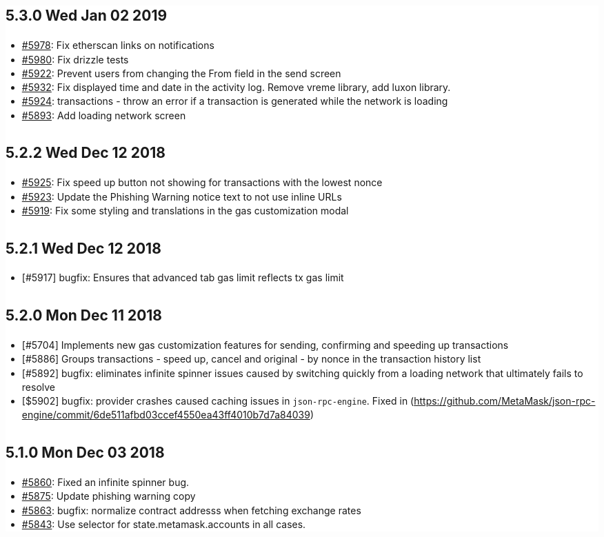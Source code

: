 ## 5.3.0 Wed Jan 02 2019

- [#5978](https://github.com/MetaMask/metamask-extension/pull/5978): Fix
  etherscan links on notifications
- [#5980](https://github.com/MetaMask/metamask-extension/pull/5980): Fix drizzle
  tests
- [#5922](https://github.com/MetaMask/metamask-extension/pull/5922): Prevent
  users from changing the From field in the send screen
- [#5932](https://github.com/MetaMask/metamask-extension/pull/5932): Fix
  displayed time and date in the activity log. Remove vreme library, add luxon
  library.
- [#5924](https://github.com/MetaMask/metamask-extension/pull/5924):
  transactions - throw an error if a transaction is generated while the network
  is loading
- [#5893](https://github.com/MetaMask/metamask-extension/pull/5893): Add loading
  network screen

## 5.2.2 Wed Dec 12 2018

- [#5925](https://github.com/MetaMask/metamask-extension/pull/5925): Fix speed
  up button not showing for transactions with the lowest nonce
- [#5923](https://github.com/MetaMask/metamask-extension/pull/5923): Update the
  Phishing Warning notice text to not use inline URLs
- [#5919](https://github.com/MetaMask/metamask-extension/pull/5919): Fix some
  styling and translations in the gas customization modal

## 5.2.1 Wed Dec 12 2018

- [#5917] bugfix: Ensures that advanced tab gas limit reflects tx gas limit

## 5.2.0 Mon Dec 11 2018

- [#5704] Implements new gas customization features for sending, confirming and
  speeding up transactions
- [#5886] Groups transactions - speed up, cancel and original - by nonce in the
  transaction history list
- [#5892] bugfix: eliminates infinite spinner issues caused by switching quickly
  from a loading network that ultimately fails to resolve
- [$5902] bugfix: provider crashes caused caching issues in `json-rpc-engine`.
  Fixed in
  (https://github.com/MetaMask/json-rpc-engine/commit/6de511afbd03ccef4550ea43ff4010b7d7a84039)

## 5.1.0 Mon Dec 03 2018

- [#5860](https://github.com/MetaMask/metamask-extension/pull/5860): Fixed an
  infinite spinner bug.
- [#5875](https://github.com/MetaMask/metamask-extension/pull/5875): Update
  phishing warning copy
- [#5863](https://github.com/MetaMask/metamask-extension/pull/5863): bugfix:
  normalize contract addresss when fetching exchange rates
- [#5843](https://github.com/MetaMask/metamask-extension/pull/5843): Use
  selector for state.metamask.accounts in all cases.
